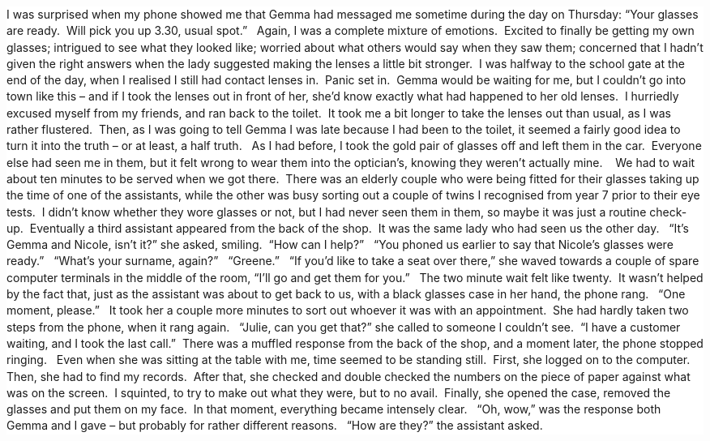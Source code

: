 I was surprised when my phone showed me that Gemma had messaged me sometime during the day on Thursday: “Your glasses are ready.  Will pick you up 3.30, usual spot.”
 
Again, I was a complete mixture of emotions.  Excited to finally be getting my own glasses; intrigued to see what they looked like; worried about what others would say when they saw them; concerned that I hadn’t given the right answers when the lady suggested making the lenses a little bit stronger.  I was halfway to the school gate at the end of the day, when I realised I still had contact lenses in.  Panic set in.  Gemma would be waiting for me, but I couldn’t go into town like this – and if I took the lenses out in front of her, she’d know exactly what had happened to her old lenses.  I hurriedly excused myself from my friends, and ran back to the toilet.  It took me a bit longer to take the lenses out than usual, as I was rather flustered.  Then, as I was going to tell Gemma I was late because I had been to the toilet, it seemed a fairly good idea to turn it into the truth – or at least, a half truth.
 
As I had before, I took the gold pair of glasses off and left them in the car.  Everyone else had seen me in them, but it felt wrong to wear them into the optician’s, knowing they weren’t actually mine.  
 
We had to wait about ten minutes to be served when we got there.  There was an elderly couple who were being fitted for their glasses taking up the time of one of the assistants, while the other was busy sorting out a couple of twins I recognised from year 7 prior to their eye tests.  I didn’t know whether they wore glasses or not, but I had never seen them in them, so maybe it was just a routine check-up.  Eventually a third assistant appeared from the back of the shop.  It was the same lady who had seen us the other day.
 
“It’s Gemma and Nicole, isn’t it?” she asked, smiling.  “How can I help?”
 
“You phoned us earlier to say that Nicole’s glasses were ready.”
 
“What’s your surname, again?”
 
“Greene.”
 
“If you’d like to take a seat over there,” she waved towards a couple of spare computer terminals in the middle of the room, “I’ll go and get them for you.”
 
The two minute wait felt like twenty.  It wasn’t helped by the fact that, just as the assistant was about to get back to us, with a black glasses case in her hand, the phone rang.
 
“One moment, please.”
 
It took her a couple more minutes to sort out whoever it was with an appointment.  She had hardly taken two steps from the phone, when it rang again.
 
“Julie, can you get that?” she called to someone I couldn’t see.  “I have a customer waiting, and I took the last call.”  There was a muffled response from the back of the shop, and a moment later, the phone stopped ringing.
 
Even when she was sitting at the table with me, time seemed to be standing still.  First, she logged on to the computer.  Then, she had to find my records.  After that, she checked and double checked the numbers on the piece of paper against what was on the screen.  I squinted, to try to make out what they were, but to no avail.  Finally, she opened the case, removed the glasses and put them on my face.  In that moment, everything became intensely clear.
 
“Oh, wow,” was the response both Gemma and I gave – but probably for rather different reasons.
 
“How are they?” the assistant asked.
 